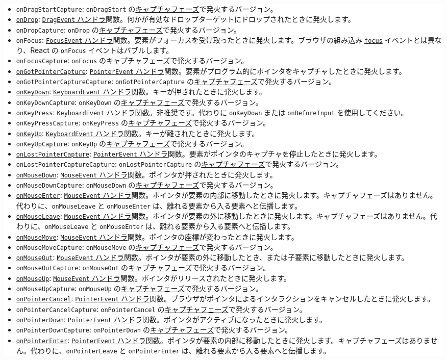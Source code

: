* `onDragStartCapture`: `onDragStart` の[キャプチャフェーズ](/learn/responding-to-events#capture-phase-events)で発火するバージョン。
* [`onDrop`](https://developer.mozilla.org/en-US/docs/Web/API/HTMLElement/drop_event): [`DragEvent` ハンドラ](#dragevent-handler)関数。何かが有効なドロップターゲットにドロップされたときに発火します。
* `onDropCapture`: `onDrop` の[キャプチャフェーズ](/learn/responding-to-events#capture-phase-events)で発火するバージョン。
* `onFocus`: [`FocusEvent` ハンドラ](#focusevent-handler)関数。要素がフォーカスを受け取ったときに発火します。ブラウザの組み込み [`focus`](https://developer.mozilla.org/en-US/docs/Web/API/Element/focus_event) イベントとは異なり、React の `onFocus` イベントはバブルします。
* `onFocusCapture`: `onFocus` の[キャプチャフェーズ](/learn/responding-to-events#capture-phase-events)で発火するバージョン。
* [`onGotPointerCapture`](https://developer.mozilla.org/en-US/docs/Web/API/Element/gotpointercapture_event): [`PointerEvent` ハンドラ](#pointerevent-handler)関数。要素がプログラム的にポインタをキャプチャしたときに発火します。
* `onGotPointerCaptureCapture`: `onGotPointerCapture` の[キャプチャフェーズ](/learn/responding-to-events#capture-phase-events)で発火するバージョン。
* [`onKeyDown`](https://developer.mozilla.org/en-US/docs/Web/API/Element/keydown_event): [`KeyboardEvent` ハンドラ](#keyboardevent-handler)関数。キーが押されたときに発火します。
* `onKeyDownCapture`: `onKeyDown` の[キャプチャフェーズ](/learn/responding-to-events#capture-phase-events)で発火するバージョン。
* [`onKeyPress`](https://developer.mozilla.org/en-US/docs/Web/API/Element/keypress_event): [`KeyboardEvent` ハンドラ](#keyboardevent-handler)関数。非推奨です。代わりに `onKeyDown` または `onBeforeInput` を使用してください。
* `onKeyPressCapture`: `onKeyPress` の[キャプチャフェーズ](/learn/responding-to-events#capture-phase-events)で発火するバージョン。
* [`onKeyUp`](https://developer.mozilla.org/en-US/docs/Web/API/Element/keyup_event): [`KeyboardEvent` ハンドラ](#keyboardevent-handler)関数。キーが離されたときに発火します。
* `onKeyUpCapture`: `onKeyUp` の[キャプチャフェーズ](/learn/responding-to-events#capture-phase-events)で発火するバージョン。
* [`onLostPointerCapture`](https://developer.mozilla.org/en-US/docs/Web/API/Element/lostpointercapture_event): [`PointerEvent` ハンドラ](#pointerevent-handler)関数。要素がポインタのキャプチャを停止したときに発火します。
* `onLostPointerCaptureCapture`: `onLostPointerCapture` の[キャプチャフェーズ](/learn/responding-to-events#capture-phase-events)で発火するバージョン。
* [`onMouseDown`](https://developer.mozilla.org/en-US/docs/Web/API/Element/mousedown_event): [`MouseEvent` ハンドラ](#mouseevent-handler)関数。ポインタが押されたときに発火します。
* `onMouseDownCapture`: `onMouseDown` の[キャプチャフェーズ](/learn/responding-to-events#capture-phase-events)で発火するバージョン。
* [`onMouseEnter`](https://developer.mozilla.org/en-US/docs/Web/API/Element/mouseenter_event): [`MouseEvent` ハンドラ](#mouseevent-handler)関数。ポインタが要素の内部に移動したときに発火します。キャプチャフェーズはありません。代わりに、`onMouseLeave` と `onMouseEnter` は、離れる要素から入る要素へと伝播します。
* [`onMouseLeave`](https://developer.mozilla.org/en-US/docs/Web/API/Element/mouseleave_event): [`MouseEvent` ハンドラ](#mouseevent-handler)関数。ポインタが要素の外に移動したときに発火します。キャプチャフェーズはありません。代わりに、`onMouseLeave` と `onMouseEnter` は、離れる要素から入る要素へと伝播します。
* [`onMouseMove`](https://developer.mozilla.org/en-US/docs/Web/API/Element/mousemove_event): [`MouseEvent` ハンドラ](#mouseevent-handler)関数。ポインタの座標が変わったときに発火します。
* `onMouseMoveCapture`: `onMouseMove` の[キャプチャフェーズ](/learn/responding-to-events#capture-phase-events)で発火するバージョン。
* [`onMouseOut`](https://developer.mozilla.org/en-US/docs/Web/API/Element/mouseout_event): [`MouseEvent` ハンドラ](#mouseevent-handler)関数。ポインタが要素の外に移動したとき、または子要素に移動したときに発火します。
* `onMouseOutCapture`: `onMouseOut` の[キャプチャフェーズ](/learn/responding-to-events#capture-phase-events)で発火するバージョン。
* [`onMouseUp`](https://developer.mozilla.org/en-US/docs/Web/API/Element/mouseup_event): [`MouseEvent` ハンドラ](#mouseevent-handler)関数。ポインタがリリースされたときに発火します。
* `onMouseUpCapture`: `onMouseUp` の[キャプチャフェーズ](/learn/responding-to-events#capture-phase-events)で発火するバージョン。
* [`onPointerCancel`](https://developer.mozilla.org/en-US/docs/Web/API/Element/pointercancel_event): [`PointerEvent` ハンドラ](#pointerevent-handler)関数。ブラウザがポインタによるインタラクションをキャンセルしたときに発火します。
* `onPointerCancelCapture`: `onPointerCancel` の[キャプチャフェーズ](/learn/responding-to-events#capture-phase-events)で発火するバージョン。
* [`onPointerDown`](https://developer.mozilla.org/en-US/docs/Web/API/Element/pointerdown_event): [`PointerEvent` ハンドラ](#pointerevent-handler)関数。ポインタがアクティブになったときに発火します。
* `onPointerDownCapture`: `onPointerDown` の[キャプチャフェーズ](/learn/responding-to-events#capture-phase-events)で発火するバージョン。
* [`onPointerEnter`](https://developer.mozilla.org/en-US/docs/Web/API/Element/pointerenter_event): [`PointerEvent` ハンドラ](#pointerevent-handler)関数。ポインタが要素の内部に移動したときに発火します。キャプチャフェーズはありません。代わりに、`onPointerLeave` と `onPointerEnter` は、離れる要素から入る要素へと伝播します。